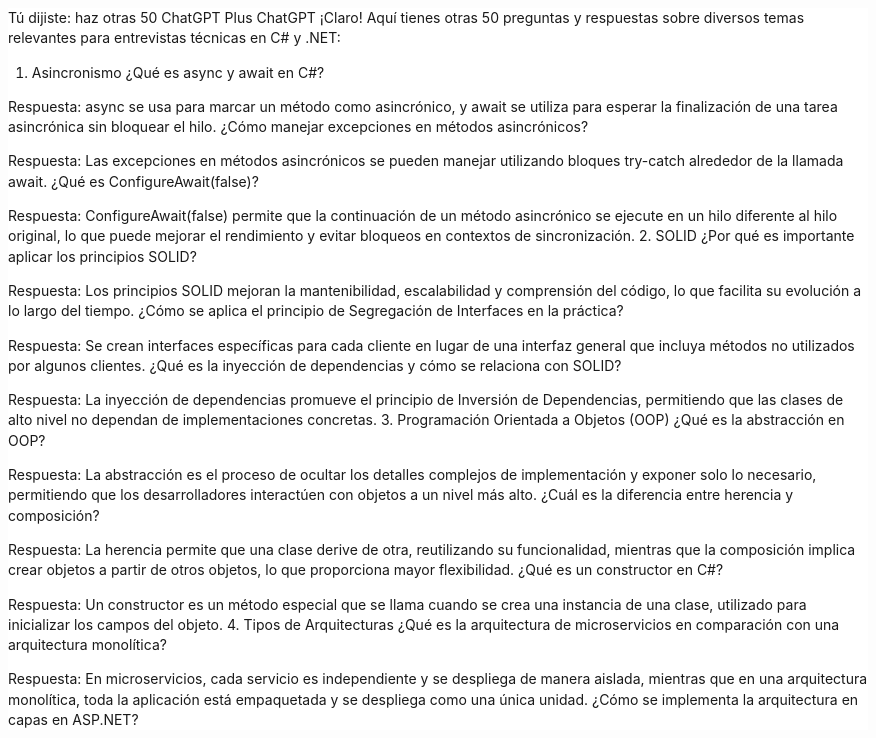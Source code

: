 



Tú dijiste:
haz otras 50
ChatGPT Plus
ChatGPT
¡Claro! Aquí tienes otras 50 preguntas y respuestas sobre diversos temas relevantes para entrevistas técnicas en C# y .NET:

1. Asincronismo
¿Qué es async y await en C#?

Respuesta: async se usa para marcar un método como asincrónico, y await se utiliza para esperar la finalización de una tarea asincrónica sin bloquear el hilo.
¿Cómo manejar excepciones en métodos asincrónicos?

Respuesta: Las excepciones en métodos asincrónicos se pueden manejar utilizando bloques try-catch alrededor de la llamada await.
¿Qué es ConfigureAwait(false)?

Respuesta: ConfigureAwait(false) permite que la continuación de un método asincrónico se ejecute en un hilo diferente al hilo original, lo que puede mejorar el rendimiento y evitar bloqueos en contextos de sincronización.
2. SOLID
¿Por qué es importante aplicar los principios SOLID?

Respuesta: Los principios SOLID mejoran la mantenibilidad, escalabilidad y comprensión del código, lo que facilita su evolución a lo largo del tiempo.
¿Cómo se aplica el principio de Segregación de Interfaces en la práctica?

Respuesta: Se crean interfaces específicas para cada cliente en lugar de una interfaz general que incluya métodos no utilizados por algunos clientes.
¿Qué es la inyección de dependencias y cómo se relaciona con SOLID?

Respuesta: La inyección de dependencias promueve el principio de Inversión de Dependencias, permitiendo que las clases de alto nivel no dependan de implementaciones concretas.
3. Programación Orientada a Objetos (OOP)
¿Qué es la abstracción en OOP?

Respuesta: La abstracción es el proceso de ocultar los detalles complejos de implementación y exponer solo lo necesario, permitiendo que los desarrolladores interactúen con objetos a un nivel más alto.
¿Cuál es la diferencia entre herencia y composición?

Respuesta: La herencia permite que una clase derive de otra, reutilizando su funcionalidad, mientras que la composición implica crear objetos a partir de otros objetos, lo que proporciona mayor flexibilidad.
¿Qué es un constructor en C#?

Respuesta: Un constructor es un método especial que se llama cuando se crea una instancia de una clase, utilizado para inicializar los campos del objeto.
4. Tipos de Arquitecturas
¿Qué es la arquitectura de microservicios en comparación con una arquitectura monolítica?

Respuesta: En microservicios, cada servicio es independiente y se despliega de manera aislada, mientras que en una arquitectura monolítica, toda la aplicación está empaquetada y se despliega como una única unidad.
¿Cómo se implementa la arquitectura en capas en ASP.NET?
